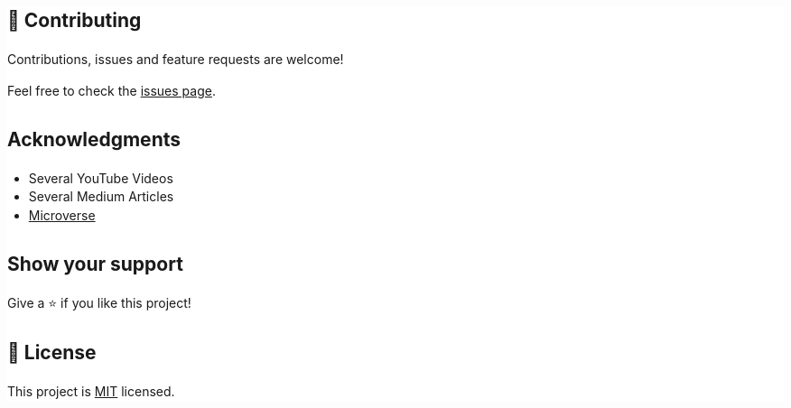 ## 🤝 Contributing

Contributions, issues and feature requests are welcome!

Feel free to check the [issues page](issues/).

## Acknowledgments

- Several YouTube Videos
- Several Medium Articles
- [Microverse](https://microverse.org)

## Show your support

Give a ⭐️ if you like this project!

## 📝 License

This project is [MIT](https://opensource.org/licenses/MIT) licensed.
